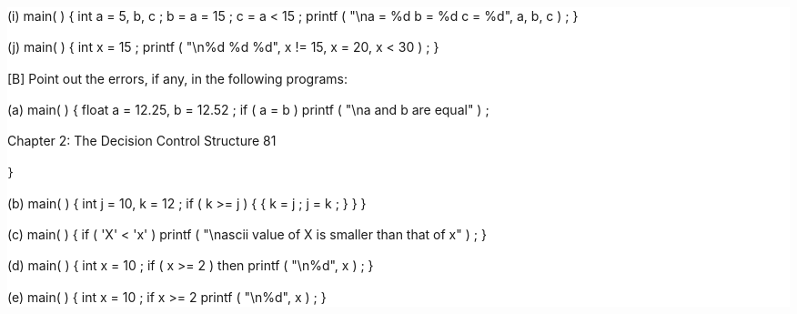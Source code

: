 (i) main( )
{
int a = 5, b, c ;
b = a = 15 ;
c = a < 15 ;
printf ( "\na = %d b = %d c = %d", a, b, c ) ;
}

(j) main( )
{
int x = 15 ;
printf ( "\n%d %d %d", x != 15, x = 20, x < 30 ) ;
}

[B] Point out the errors, if any, in the following programs:

(a) main( )
{
float a = 12.25, b = 12.52 ;
if ( a = b )
printf ( "\na and b are equal" ) ;


Chapter 2: The Decision Control Structure 81

```
}
```
(b) main( )
{
int j = 10, k = 12 ;
if ( k >= j )
{
{
k = j ;
j = k ;
}
}
}

(c) main( )
{
if ( 'X' < 'x' )
printf ( "\nascii value of X is smaller than that of x" ) ;
}

(d) main( )
{
int x = 10 ;
if ( x >= 2 ) then
printf ( "\n%d", x ) ;
}

(e) main( )
{
int x = 10 ;
if x >= 2
printf ( "\n%d", x ) ;
}
